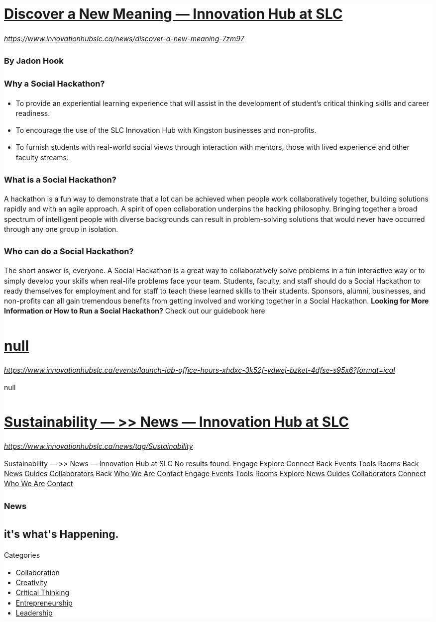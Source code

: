 # [Discover a New Meaning — Innovation Hub at SLC](https://www.innovationhubslc.ca/news/discover-a-new-meaning-7zm97) 
 _https://www.innovationhubslc.ca/news/discover-a-new-meaning-7zm97_

### By Jadon Hook
### **Why a Social Hackathon?**
* To provide an experiential learning experience that will assist in the development of student’s critical thinking skills and career readiness.
 
* To encourage the use of the SLC Innovation Hub with Kingston businesses and non-profits.
 
* To furnish students with real-world social views through interaction with mentors, those with lived experience and other faculty streams.
 
### **What is a Social Hackathon?**
A hackathon is a fun way to demonstrate that a lot can be achieved when people work collaboratively together, building solutions rapidly and with an agile approach.
A spirit of open collaboration underpins the hacking philosophy. Bringing together a broad spectrum of intelligent people with diverse backgrounds can result in problem-solving solutions that would never have occurred through any one group in isolation.
### **Who can do a Social Hackathon?**
The short answer is, everyone. A Social Hackathon is a great way to collaboratively solve problems in a fun interactive way or to simply develop your skills when real-life problems face your team. Students, faculty, and staff should do a Social Hackathon to ready themselves for employment and for staff to teach these learned skills to their students. Sponsors, alumni, businesses, and non-profits can all gain tremendous benefits from getting involved and working together in a Social Hackathon.
**Looking for More Information or How to Run a Social Hackathon?**
Check out our guidebook here

# [null](https://www.innovationhubslc.ca/events/launch-lab-office-hours-xhdxc-3k52f-ydwej-bzket-4dfse-s95x6?format=ical) 
 _https://www.innovationhubslc.ca/events/launch-lab-office-hours-xhdxc-3k52f-ydwej-bzket-4dfse-s95x6?format=ical_

null

# [Sustainability — >> News — Innovation Hub at SLC](https://www.innovationhubslc.ca/news/tag/Sustainability) 
 _https://www.innovationhubslc.ca/news/tag/Sustainability_

 Sustainability — >> News — Innovation Hub at SLC 
No results found.
[](/)Engage Explore Connect
Back [Events](/events) [Tools](/tools) [Rooms](/the-rooms)
Back [News](/news) [Guides](/guides) [Collaborators](/collaborators-1)
Back [Who We Are](/who-we-are) [Contact](/contact)
[](/)[Engage](/engage) [Events](/events) [Tools](/tools) [Rooms](/the-rooms) [Explore](/explore) [News](/news) [Guides](/guides) [Collaborators](/collaborators-1) [Connect](/connect) [Who We Are](/who-we-are) [Contact](/contact)
### News
## it's what's Happening.
Categories
* [Collaboration](/news/category/Collaboration)
* [Creativity](/news/category/Creativity)
* [Critical Thinking](/news/category/Critical+Thinking)
* [Entrepreneurship](/news/category/Entrepreneurship)
* [Leadership](/news/category/Leadership)